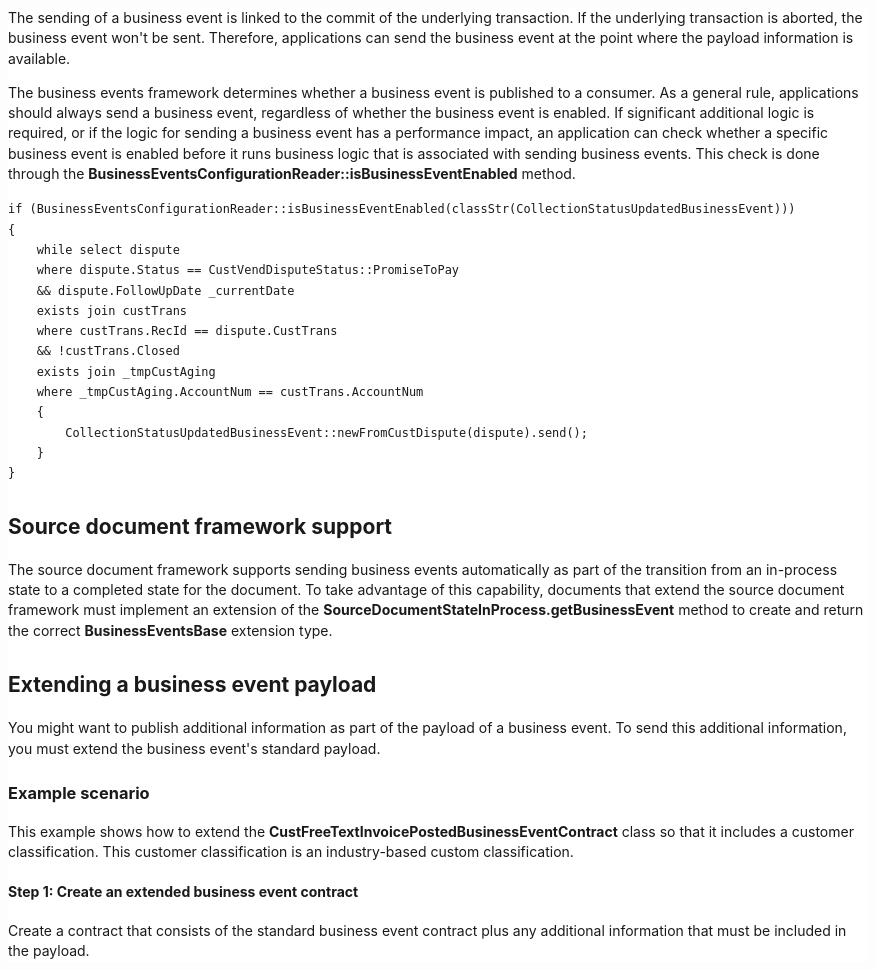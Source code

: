 The sending of a business event is linked to the commit of the underlying transaction. If the underlying transaction is aborted, the business event won't be sent. Therefore, applications can send the business event at the point where the payload information is available.

The business events framework determines whether a business event is published to a consumer. As a general rule, applications should always send a business event, regardless of whether the business event is enabled. If significant additional logic is required, or if the logic for sending a business event has a performance impact, an application can check whether a specific business event is enabled before it runs business logic that is associated with sending business events. This check is done through the **BusinessEventsConfigurationReader::isBusinessEventEnabled** method.

```xpp
if (BusinessEventsConfigurationReader::isBusinessEventEnabled(classStr(CollectionStatusUpdatedBusinessEvent)))
{
    while select dispute
    where dispute.Status == CustVendDisputeStatus::PromiseToPay
    && dispute.FollowUpDate _currentDate
    exists join custTrans
    where custTrans.RecId == dispute.CustTrans
    && !custTrans.Closed
    exists join _tmpCustAging
    where _tmpCustAging.AccountNum == custTrans.AccountNum
    {
        CollectionStatusUpdatedBusinessEvent::newFromCustDispute(dispute).send();
    }
}
```

## Source document framework support

The source document framework supports sending business events automatically as part of the transition from an in-process state to a completed state for the document. To take advantage of this capability, documents that extend the source document framework must implement an extension of the **SourceDocumentStateInProcess.getBusinessEvent** method to create and return the correct **BusinessEventsBase** extension type.

## Extending a business event payload

You might want to publish additional information as part of the payload of a business event. To send this additional information, you must extend the business event's standard payload.

### Example scenario

This example shows how to extend the **CustFreeTextInvoicePostedBusinessEventContract** class so that it includes a customer classification. This customer classification is an industry-based custom classification.

#### Step 1: Create an extended business event contract

Create a contract that consists of the standard business event contract plus any additional information that must be included in the payload.

